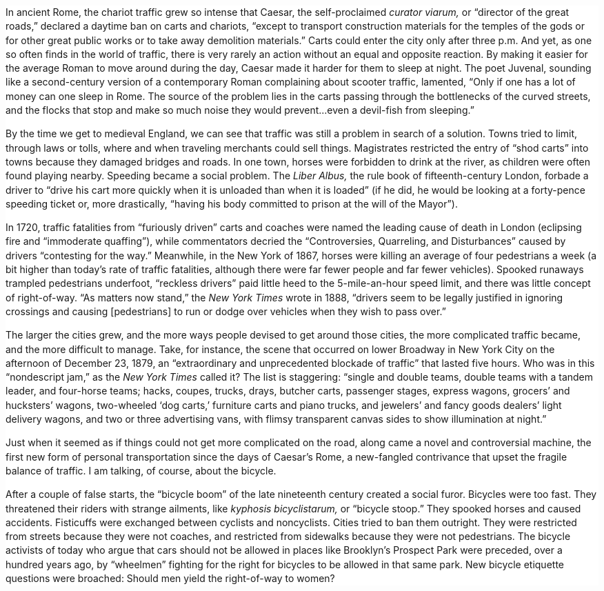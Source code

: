 In ancient Rome, the chariot traffic grew so intense that Caesar, the self-proclaimed _curator viarum,_ or “director of the great roads,” declared a daytime ban on carts and chariots, “except to transport construction materials for the temples of the gods or for other great public works or to take away demolition materials.” Carts could enter the city only after three p.m. And yet, as one so often finds in the world of traffic, there is very rarely an action without an equal and opposite reaction. By making it easier for the average Roman to move around during the day, Caesar made it harder for them to sleep at night. The poet Juvenal, sounding like a second-century version of a contemporary Roman complaining about scooter traffic, lamented, “Only if one has a lot of money can one sleep in Rome. The source of the problem lies in the carts passing through the bottlenecks of the curved streets, and the flocks that stop and make so much noise they would prevent…even a devil-fish from sleeping.”

By the time we get to medieval England, we can see that traffic was still a problem in search of a solution. Towns tried to limit, through laws or tolls, where and when traveling merchants could sell things. Magistrates restricted the entry of “shod carts” into towns because they damaged bridges and roads. In one town, horses were forbidden to drink at the river, as children were often found playing nearby. Speeding became a social problem. The _Liber Albus,_ the rule book of fifteenth-century London, forbade a driver to “drive his cart more quickly when it is unloaded than when it is loaded” (if he did, he would be looking at a forty-pence speeding ticket or, more drastically, “having his body committed to prison at the will of the Mayor”).

In 1720, traffic fatalities from “furiously driven” carts and coaches were named the leading cause of death in London (eclipsing fire and “immoderate quaffing”), while commentators decried the “Controversies, Quarreling, and Disturbances” caused by drivers “contesting for the way.” Meanwhile, in the New York of 1867, horses were killing an average of four pedestrians a week (a bit higher than today’s rate of traffic fatalities, although there were far fewer people and far fewer vehicles). Spooked runaways trampled pedestrians underfoot, “reckless drivers” paid little heed to the 5-mile-an-hour speed limit, and there was little concept of right-of-way. “As matters now stand,” the _New York Times_ wrote in 1888, “drivers seem to be legally justified in ignoring crossings and causing [pedestrians] to run or dodge over vehicles when they wish to pass over.”

The larger the cities grew, and the more ways people devised to get around those cities, the more complicated traffic became, and the more difficult to manage. Take, for instance, the scene that occurred on lower Broadway in New York City on the afternoon of December 23, 1879, an “extraordinary and unprecedented blockade of traffic” that lasted five hours. Who was in this “nondescript jam,” as the _New York Times_ called it? The list is staggering: “single and double teams, double teams with a tandem leader, and four-horse teams; hacks, coupes, trucks, drays, butcher carts, passenger stages, express wagons, grocers’ and hucksters’ wagons, two-wheeled ‘dog carts,’ furniture carts and piano trucks, and jewelers’ and fancy goods dealers’ light delivery wagons, and two or three advertising vans, with flimsy transparent canvas sides to show illumination at night.”

Just when it seemed as if things could not get more complicated on the road, along came a novel and controversial machine, the first new form of personal transportation since the days of Caesar’s Rome, a new-fangled contrivance that upset the fragile balance of traffic. I am talking, of course, about the bicycle.

After a couple of false starts, the “bicycle boom” of the late nineteenth century created a social furor. Bicycles were too fast. They threatened their riders with strange ailments, like _kyphosis bicyclistarum,_ or “bicycle stoop.” They spooked horses and caused accidents. Fisticuffs were exchanged between cyclists and noncyclists. Cities tried to ban them outright. They were restricted from streets because they were not coaches, and restricted from sidewalks because they were not pedestrians. The bicycle activists of today who argue that cars should not be allowed in places like Brooklyn’s Prospect Park were preceded, over a hundred years ago, by “wheelmen” fighting for the right for bicycles to be allowed in that same park. New bicycle etiquette questions were broached: Should men yield the right-of-way to women?
